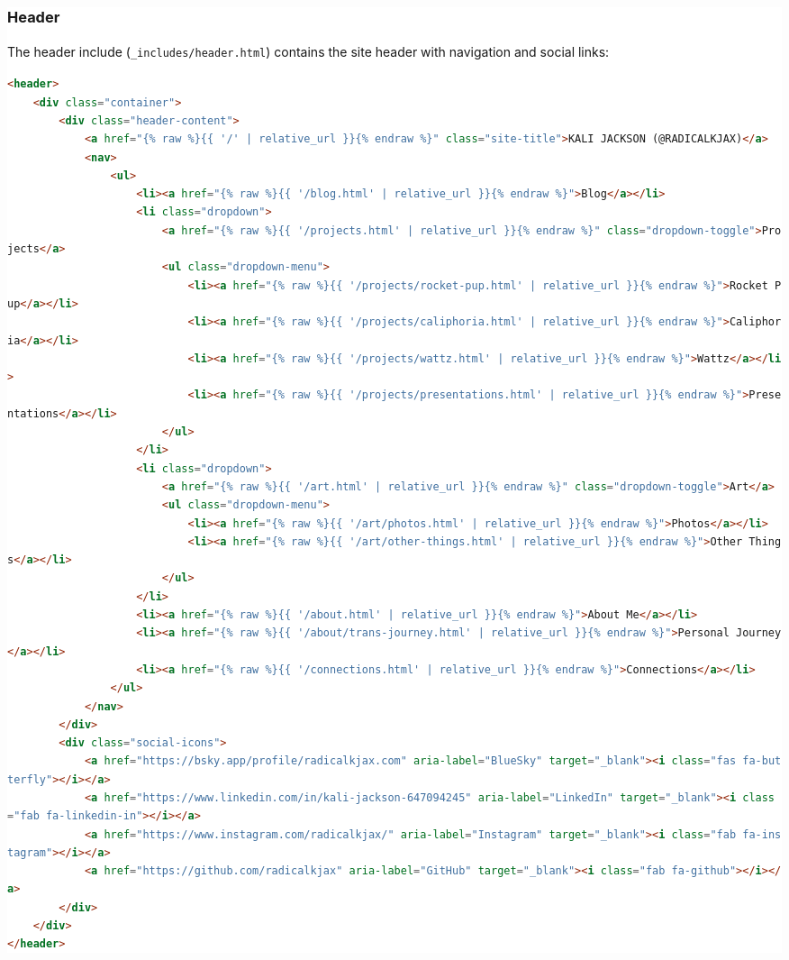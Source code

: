 ```mermaid
```

### Header

The header include (`_includes/header.html`) contains the site header with navigation and social links:

```html
<header>
    <div class="container">
        <div class="header-content">
            <a href="{% raw %}{{ '/' | relative_url }}{% endraw %}" class="site-title">KALI JACKSON (@RADICALKJAX)</a>
            <nav>
                <ul>
                    <li><a href="{% raw %}{{ '/blog.html' | relative_url }}{% endraw %}">Blog</a></li>
                    <li class="dropdown">
                        <a href="{% raw %}{{ '/projects.html' | relative_url }}{% endraw %}" class="dropdown-toggle">Projects</a>
                        <ul class="dropdown-menu">
                            <li><a href="{% raw %}{{ '/projects/rocket-pup.html' | relative_url }}{% endraw %}">Rocket Pup</a></li>
                            <li><a href="{% raw %}{{ '/projects/caliphoria.html' | relative_url }}{% endraw %}">Caliphoria</a></li>
                            <li><a href="{% raw %}{{ '/projects/wattz.html' | relative_url }}{% endraw %}">Wattz</a></li>
                            <li><a href="{% raw %}{{ '/projects/presentations.html' | relative_url }}{% endraw %}">Presentations</a></li>
                        </ul>
                    </li>
                    <li class="dropdown">
                        <a href="{% raw %}{{ '/art.html' | relative_url }}{% endraw %}" class="dropdown-toggle">Art</a>
                        <ul class="dropdown-menu">
                            <li><a href="{% raw %}{{ '/art/photos.html' | relative_url }}{% endraw %}">Photos</a></li>
                            <li><a href="{% raw %}{{ '/art/other-things.html' | relative_url }}{% endraw %}">Other Things</a></li>
                        </ul>
                    </li>
                    <li><a href="{% raw %}{{ '/about.html' | relative_url }}{% endraw %}">About Me</a></li>
                    <li><a href="{% raw %}{{ '/about/trans-journey.html' | relative_url }}{% endraw %}">Personal Journey</a></li>
                    <li><a href="{% raw %}{{ '/connections.html' | relative_url }}{% endraw %}">Connections</a></li>
                </ul>
            </nav>
        </div>
        <div class="social-icons">
            <a href="https://bsky.app/profile/radicalkjax.com" aria-label="BlueSky" target="_blank"><i class="fas fa-butterfly"></i></a>
            <a href="https://www.linkedin.com/in/kali-jackson-647094245" aria-label="LinkedIn" target="_blank"><i class="fab fa-linkedin-in"></i></a>
            <a href="https://www.instagram.com/radicalkjax/" aria-label="Instagram" target="_blank"><i class="fab fa-instagram"></i></a>
            <a href="https://github.com/radicalkjax" aria-label="GitHub" target="_blank"><i class="fab fa-github"></i></a>
        </div>
    </div>
</header>
```

